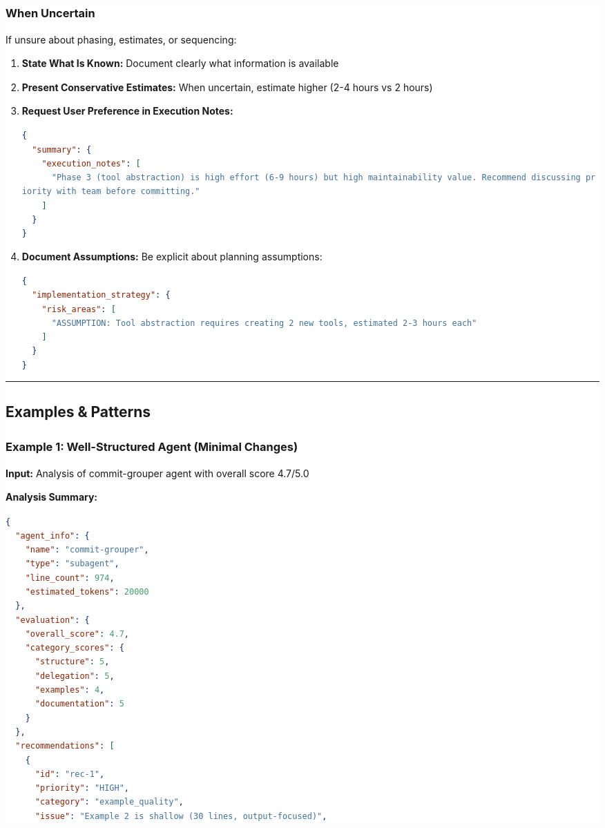 ### When Uncertain

If unsure about phasing, estimates, or sequencing:

1. **State What Is Known:**
   Document clearly what information is available

2. **Present Conservative Estimates:**
   When uncertain, estimate higher (2-4 hours vs 2 hours)

3. **Request User Preference in Execution Notes:**
   ```json
   {
     "summary": {
       "execution_notes": [
         "Phase 3 (tool abstraction) is high effort (6-9 hours) but high maintainability value. Recommend discussing priority with team before committing."
       ]
     }
   }
   ```

4. **Document Assumptions:**
   Be explicit about planning assumptions:
   ```json
   {
     "implementation_strategy": {
       "risk_areas": [
         "ASSUMPTION: Tool abstraction requires creating 2 new tools, estimated 2-3 hours each"
       ]
     }
   }
   ```

---

## Examples & Patterns

### Example 1: Well-Structured Agent (Minimal Changes)

**Input:** Analysis of commit-grouper agent with overall score 4.7/5.0

**Analysis Summary:**
```json
{
  "agent_info": {
    "name": "commit-grouper",
    "type": "subagent",
    "line_count": 974,
    "estimated_tokens": 20000
  },
  "evaluation": {
    "overall_score": 4.7,
    "category_scores": {
      "structure": 5,
      "delegation": 5,
      "examples": 4,
      "documentation": 5
    }
  },
  "recommendations": [
    {
      "id": "rec-1",
      "priority": "HIGH",
      "category": "example_quality",
      "issue": "Example 2 is shallow (30 lines, output-focused)",
```